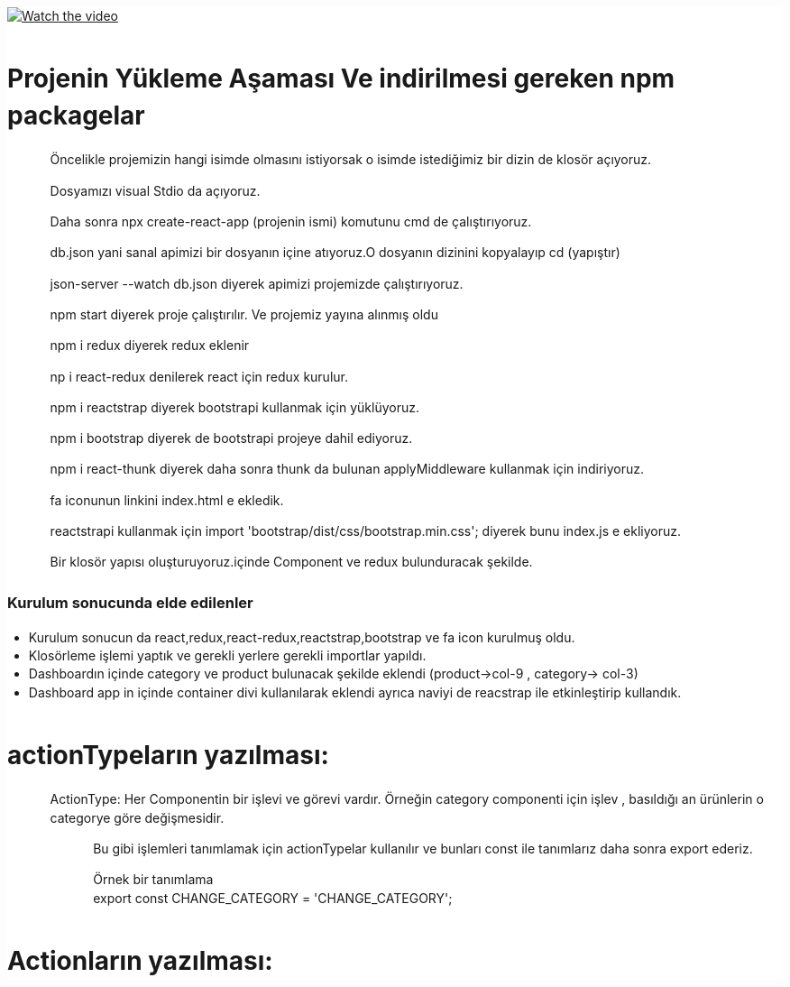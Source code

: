 [![Watch the video](https://i.imgur.com/vKb2F1B.png)](https://youtu.be/vt5fpE0bzSY)

# Projenin Yükleme Aşaması Ve indirilmesi gereken npm packagelar

<ul>
<ol>Öncelikle projemizin hangi isimde olmasını istiyorsak o isimde istediğimiz bir dizin de klosör açıyoruz.</ol>
<ol>Dosyamızı visual Stdio da açıyoruz.</ol>
<ol>Daha sonra npx create-react-app (projenin ismi) komutunu cmd de çalıştırıyoruz.</ol>
<ol>db.json yani sanal apimizi bir dosyanın içine atıyoruz.O dosyanın dizinini kopyalayıp cd (yapıştır)</ol>
<ol>json-server --watch db.json diyerek apimizi projemizde çalıştırıyoruz.</ol>
<ol>npm start diyerek proje çalıştırılır. Ve projemiz yayına alınmış oldu</ol>
<ol>npm i redux diyerek redux eklenir</ol>
<ol>np i react-redux denilerek react için redux kurulur.</ol>
<ol>npm i reactstrap diyerek bootstrapi kullanmak için yüklüyoruz.</ol>
<ol>npm i bootstrap diyerek de bootstrapi projeye dahil ediyoruz.</ol>
<ol>npm i react-thunk diyerek daha sonra thunk da bulunan applyMiddleware kullanmak için indiriyoruz.</ol>
<ol>fa iconunun linkini index.html e ekledik.</ol>
<ol>reactstrapi kullanmak için import 'bootstrap/dist/css/bootstrap.min.css'; diyerek bunu index.js e ekliyoruz.</ol>
<ol>Bir klosör yapısı oluşturuyoruz.içinde Component ve redux bulunduracak şekilde.</ol>
</ul>
<h3>Kurulum sonucunda elde edilenler</h3>
<ul>
<li>Kurulum sonucun da react,redux,react-redux,reactstrap,bootstrap ve fa icon kurulmuş oldu. </li>
<li>Klosörleme işlemi yaptık ve gerekli yerlere gerekli importlar yapıldı.</li>
<li>Dashboardın içinde category ve product bulunacak şekilde eklendi (product->col-9 , category-> col-3)</li>
<li>Dashboard app in içinde container divi kullanılarak eklendi ayrıca naviyi de reacstrap ile etkinleştirip kullandık.</li>
</ul>

# actionTypeların yazılması:

<ul>
<ol>ActionType: Her Componentin bir işlevi ve görevi vardır. Örneğin category componenti için işlev , basıldığı an ürünlerin o categorye göre değişmesidir.<ol>
<ol>Bu gibi işlemleri tanımlamak için actionTypelar kullanılır ve bunları const ile tanımlarız daha sonra export ederiz.</ol>
<ol>Örnek bir tanımlama<br/>
export const CHANGE_CATEGORY = 'CHANGE_CATEGORY';
</ol>
</ul>

# Actionların yazılması:
